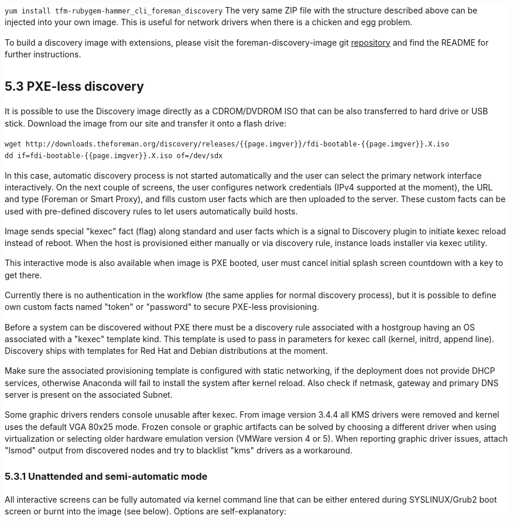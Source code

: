 ```yum install tfm-rubygem-hammer_cli_foreman_discovery```
The very same ZIP file with the structure described above can be injected into
your own image. This is useful for network drivers when there is a chicken and
egg problem.

To build a discovery image with extensions, please visit the
foreman-discovery-image git
[repository](https://github.com/theforeman/foreman-discovery-image) and find
the README for further instructions.

## 5.3 PXE-less discovery

It is possible to use the Discovery image directly as a CDROM/DVDROM ISO that
can be also transferred to hard drive or USB stick. Download the image from
our site and transfer it onto a flash drive:

    wget http://downloads.theforeman.org/discovery/releases/{{page.imgver}}/fdi-bootable-{{page.imgver}}.X.iso
    dd if=fdi-bootable-{{page.imgver}}.X.iso of=/dev/sdx

In this case, automatic discovery process is not started automatically and the
user can select the primary network interface interactively. On the next
couple of screens, the user configures network credentials (IPv4 supported at
the moment), the URL and type (Foreman or Smart Proxy), and fills custom user
facts which are then uploaded to the server. These custom facts can be used
with pre-defined discovery rules to let users automatically build hosts.

Image sends special "kexec" fact (flag) along standard and user facts which is
a signal to Discovery plugin to initiate kexec reload instead of reboot. When
the host is provisioned either manually or via discovery rule, instance loads
installer via kexec utility.

This interactive mode is also available when image is PXE booted, user must
cancel initial splash screen countdown with a key to get there.

Currently there is no authentication in the workflow (the same applies for normal
discovery process), but it is possible to define own custom facts named "token"
or "password" to secure PXE-less provisioning.

Before a system can be discovered without PXE there must be a discovery rule
associated with a hostgroup having an OS associated with a "kexec" template
kind. This template is used to pass in parameters for kexec call (kernel,
initrd, append line). Discovery ships with templates for Red Hat and Debian
distributions at the moment.

Make sure the associated provisioning template is configured with static
networking, if the deployment does not provide DHCP services, otherwise
Anaconda will fail to install the system after kernel reload. Also check if
netmask, gateway and primary DNS server is present on the associated Subnet.

Some graphic drivers renders console unusable after kexec. From image version
3.4.4 all KMS drivers were removed and kernel uses the default VGA 80x25 mode.
Frozen console or graphic artifacts can be solved by choosing a different
driver when using virtualization or selecting older hardware emulation version
(VMWare version 4 or 5). When reporting graphic driver issues, attach "lsmod"
output from discovered nodes and try to blacklist "kms" drivers as a
workaround.

### 5.3.1 Unattended and semi-automatic mode

All interactive screens can be fully automated via kernel command line that can
be either entered during SYSLINUX/Grub2 boot screen or burnt into the image
(see below). Options are self-explanatory:

```